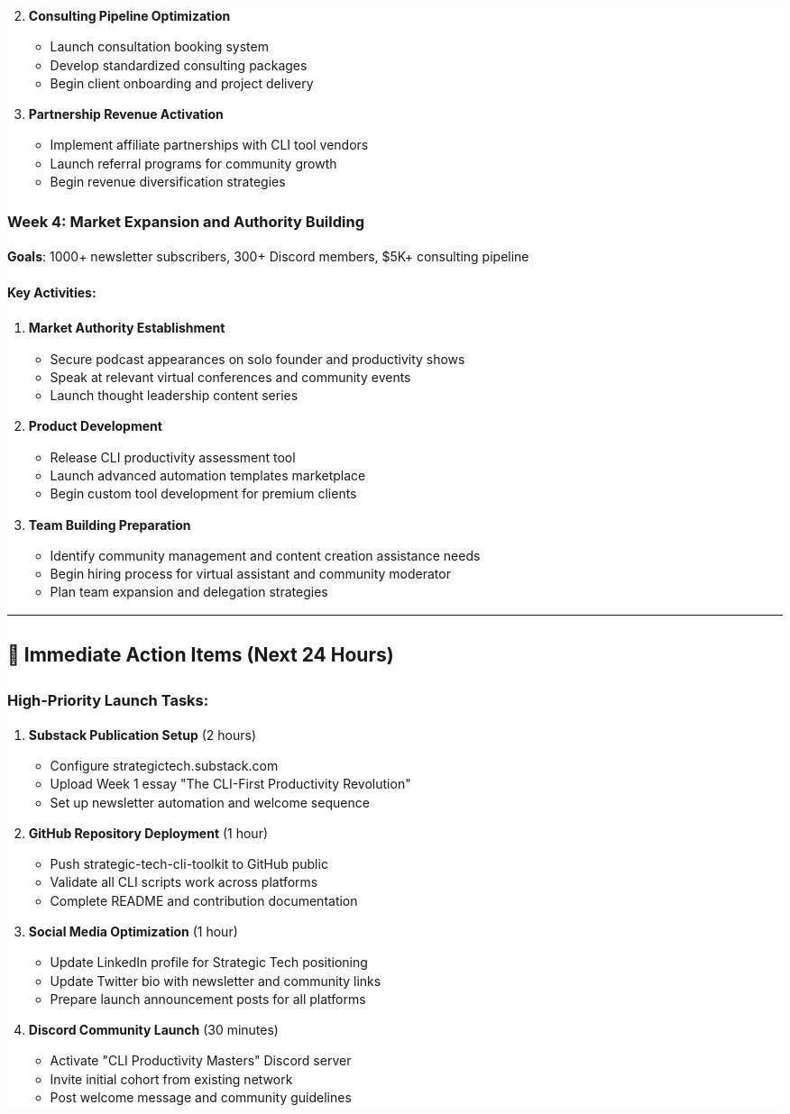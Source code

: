 2. **Consulting Pipeline Optimization**
   - Launch consultation booking system
   - Develop standardized consulting packages
   - Begin client onboarding and project delivery

3. **Partnership Revenue Activation**
   - Implement affiliate partnerships with CLI tool vendors
   - Launch referral programs for community growth
   - Begin revenue diversification strategies

### Week 4: Market Expansion and Authority Building
**Goals**: 1000+ newsletter subscribers, 300+ Discord members, $5K+ consulting pipeline

#### Key Activities:
1. **Market Authority Establishment**
   - Secure podcast appearances on solo founder and productivity shows
   - Speak at relevant virtual conferences and community events
   - Launch thought leadership content series

2. **Product Development**
   - Release CLI productivity assessment tool
   - Launch advanced automation templates marketplace
   - Begin custom tool development for premium clients

3. **Team Building Preparation**
   - Identify community management and content creation assistance needs
   - Begin hiring process for virtual assistant and community moderator
   - Plan team expansion and delegation strategies

---

## 🎯 Immediate Action Items (Next 24 Hours)

### High-Priority Launch Tasks:
1. **Substack Publication Setup** (2 hours)
   - Configure strategictech.substack.com
   - Upload Week 1 essay "The CLI-First Productivity Revolution"
   - Set up newsletter automation and welcome sequence

2. **GitHub Repository Deployment** (1 hour)
   - Push strategic-tech-cli-toolkit to GitHub public
   - Validate all CLI scripts work across platforms
   - Complete README and contribution documentation

3. **Social Media Optimization** (1 hour)
   - Update LinkedIn profile for Strategic Tech positioning
   - Update Twitter bio with newsletter and community links
   - Prepare launch announcement posts for all platforms

4. **Discord Community Launch** (30 minutes)
   - Activate "CLI Productivity Masters" Discord server
   - Invite initial cohort from existing network
   - Post welcome message and community guidelines
